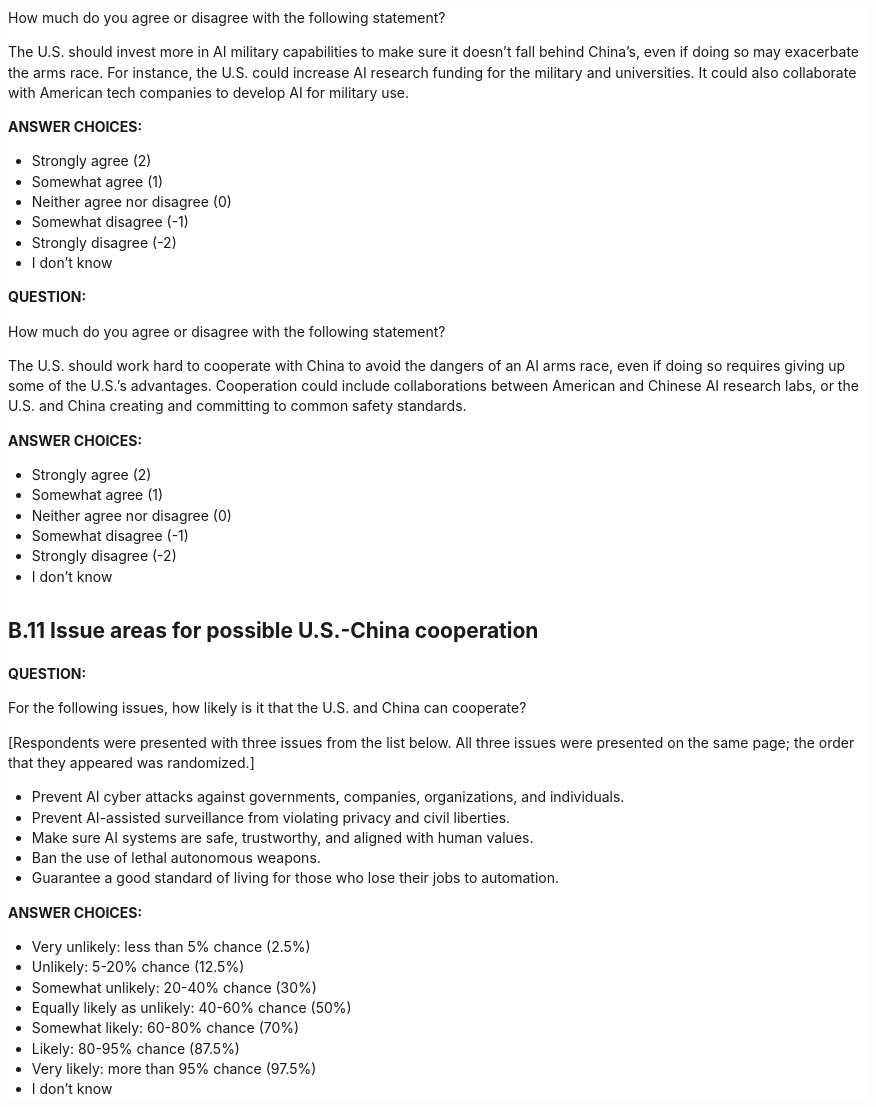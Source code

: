 How much do you agree or disagree with the following statement?

The U.S. should invest more in AI military capabilities to make sure it doesn’t fall behind China’s, even if doing so may exacerbate the arms race. For instance, the U.S. could increase AI research funding for the military and universities. It could also collaborate with American tech companies to develop AI for military use.

**ANSWER CHOICES:**

*   Strongly agree (2)
*   Somewhat agree (1)
*   Neither agree nor disagree (0)
*   Somewhat disagree (-1)
*   Strongly disagree (-2)
*   I don’t know

**QUESTION:**

How much do you agree or disagree with the following statement?

The U.S. should work hard to cooperate with China to avoid the dangers of an AI arms race, even if doing so requires giving up some of the U.S.’s advantages. Cooperation could include collaborations between American and Chinese AI research labs, or the U.S. and China creating and committing to common safety standards.

**ANSWER CHOICES:**

*   Strongly agree (2)
*   Somewhat agree (1)
*   Neither agree nor disagree (0)
*   Somewhat disagree (-1)
*   Strongly disagree (-2)
*   I don’t know

## B.11 Issue areas for possible U.S.-China cooperation

**QUESTION:**

For the following issues, how likely is it that the U.S. and China can cooperate?

[Respondents were presented with three issues from the list below. All three issues were presented on the same page; the order that they appeared was randomized.]

*   Prevent AI cyber attacks against governments, companies, organizations, and individuals.
*   Prevent AI-assisted surveillance from violating privacy and civil liberties.
*   Make sure AI systems are safe, trustworthy, and aligned with human values.
*   Ban the use of lethal autonomous weapons.
*   Guarantee a good standard of living for those who lose their jobs to automation.

**ANSWER CHOICES:**

*   Very unlikely: less than 5% chance (2.5%)
*   Unlikely: 5-20% chance (12.5%)
*   Somewhat unlikely: 20-40% chance (30%)
*   Equally likely as unlikely: 40-60% chance (50%)
*   Somewhat likely: 60-80% chance (70%)
*   Likely: 80-95% chance (87.5%)
*   Very likely: more than 95% chance (97.5%)
*   I don’t know
